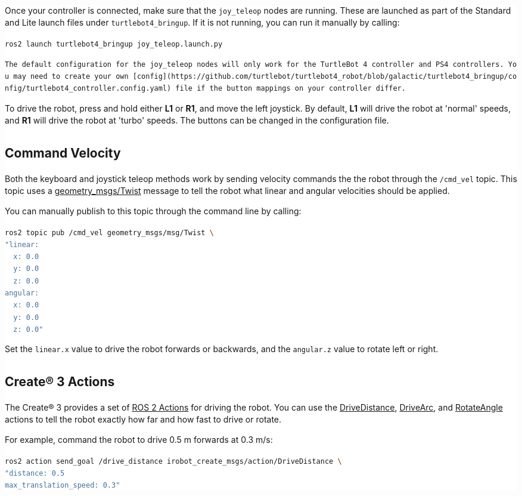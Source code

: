 Once your controller is connected, make sure that the `joy_teleop` nodes are running. These are launched as part of the Standard and Lite launch files under `turtlebot4_bringup`. If it is not running, you can run it manually by calling:

```bash
ros2 launch turtlebot4_bringup joy_teleop.launch.py
```

```note
The default configuration for the joy_teleop nodes will only work for the TurtleBot 4 controller and PS4 controllers. You may need to create your own [config](https://github.com/turtlebot/turtlebot4_robot/blob/galactic/turtlebot4_bringup/config/turtlebot4_controller.config.yaml) file if the button mappings on your controller differ.
```

To drive the robot, press and hold either **L1** or **R1**, and move the left joystick. By default, **L1** will drive the robot at 'normal' speeds, and **R1** will drive the robot at 'turbo' speeds. The buttons can be changed in the configuration file.

## Command Velocity

Both the keyboard and joystick teleop methods work by sending velocity commands the the robot through the `/cmd_vel` topic. This topic uses a [geometry_msgs/Twist](https://docs.ros2.org/galactic/api/geometry_msgs/msg/Twist.html) message to tell the robot what linear and angular velocities should be applied.

You can manually publish to this topic through the command line by calling:

```bash
ros2 topic pub /cmd_vel geometry_msgs/msg/Twist \
"linear:
  x: 0.0
  y: 0.0
  z: 0.0
angular:
  x: 0.0
  y: 0.0
  z: 0.0"
```

Set the `linear.x` value to drive the robot forwards or backwards, and the `angular.z` value to rotate left or right.

## Create® 3 Actions

The Create® 3 provides a set of [ROS 2 Actions](https://docs.ros.org/en/galactic/Tutorials/Beginner-CLI-Tools/Understanding-ROS2-Actions/Understanding-ROS2-Actions.html) for driving the robot. You can use the [DriveDistance](https://github.com/iRobotEducation/irobot_create_msgs/blob/main/action/DriveDistance.action), [DriveArc](https://github.com/iRobotEducation/irobot_create_msgs/blob/main/action/DriveArc.action), and [RotateAngle](https://github.com/iRobotEducation/irobot_create_msgs/blob/main/action/RotateAngle.action) actions to tell the robot exactly how far and how fast to drive or rotate.

For example, command the robot to drive 0.5 m forwards at 0.3 m/s:

```bash
ros2 action send_goal /drive_distance irobot_create_msgs/action/DriveDistance \
"distance: 0.5
max_translation_speed: 0.3"
```

